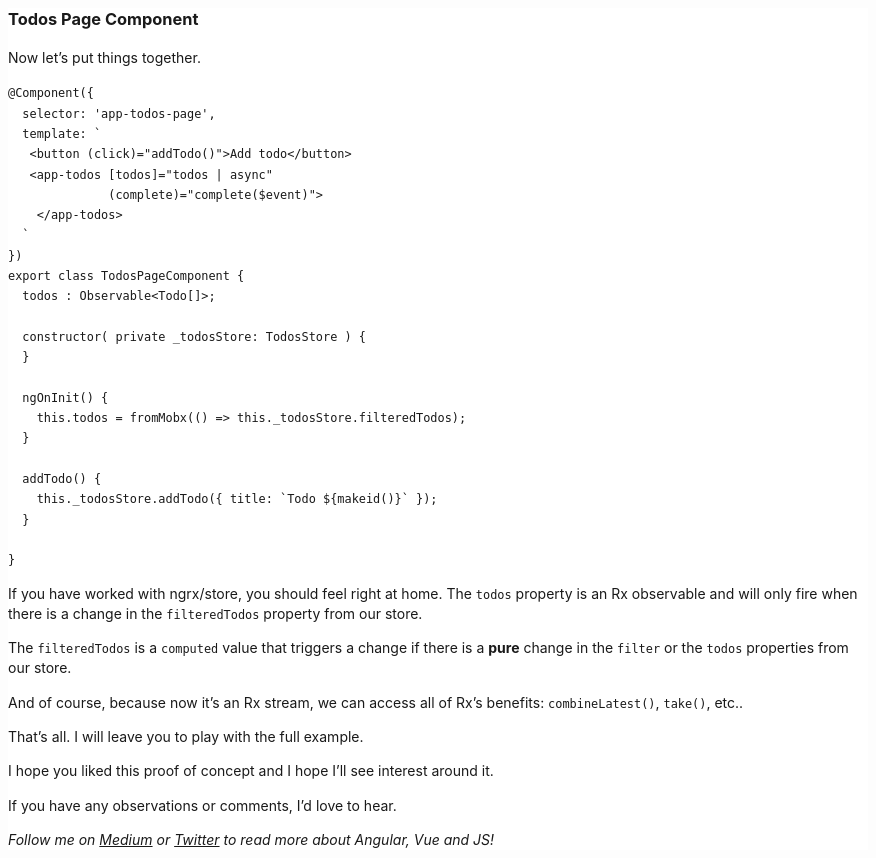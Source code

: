 ### Todos Page Component

Now let’s put things together.

```
@Component({
  selector: 'app-todos-page',
  template: `
   <button (click)="addTodo()">Add todo</button> 
   <app-todos [todos]="todos | async"   
              (complete)="complete($event)">
    </app-todos>
  `
})
export class TodosPageComponent {
  todos : Observable<Todo[]>;

  constructor( private _todosStore: TodosStore ) {
  }
  
  ngOnInit() {
    this.todos = fromMobx(() => this._todosStore.filteredTodos);
  }

  addTodo() {
    this._todosStore.addTodo({ title: `Todo ${makeid()}` });
  }

}
```

If you have worked with ngrx/store, you should feel right at home. The `todos` property is an Rx observable and will only fire when there is a change in the `filteredTodos` property from our store.

The `filteredTodos` is a `computed` value that triggers a change if there is a **pure** change in the `filter` or the `todos` properties from our store.

And of course, because now it’s an Rx stream, we can access all of Rx’s benefits: `combineLatest()`, `take()`, etc..

That’s all. I will leave you to play with the full example.

<Embed src="https://stackblitz.com/edit/angular-mobx-netanel?embed=1" aspectRatio={undefined} caption="" />

I hope you liked this proof of concept and I hope I’ll see interest around it.

If you have any observations or comments, I’d love to hear.

_Follow me on_ [_Medium_](https://medium.com/@NetanelBasal/) _or_ [_Twitter_](https://twitter.com/NetanelBasal) _to read more about Angular, Vue and JS!_
